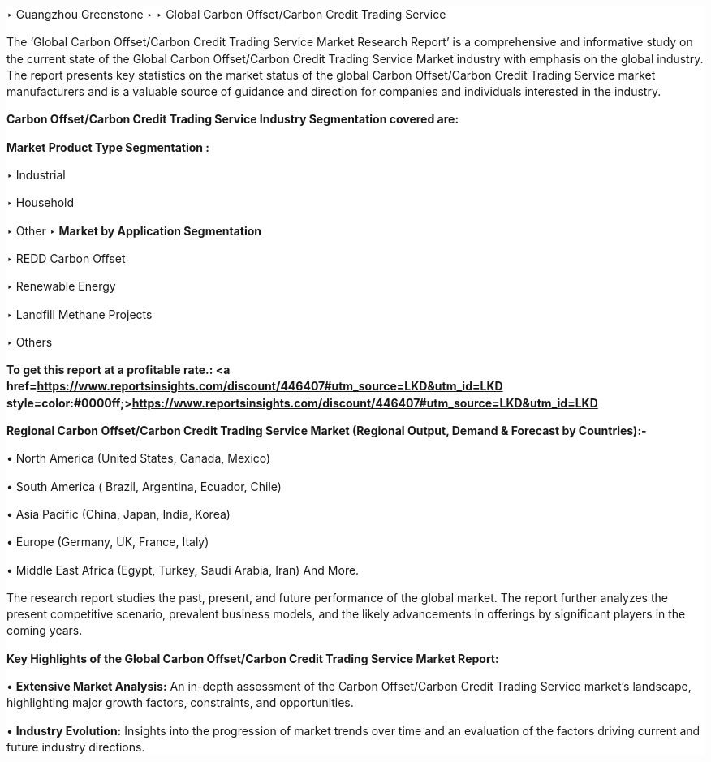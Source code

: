 ‣ Guangzhou Greenstone
‣ 
‣ Global Carbon Offset/Carbon Credit Trading Service

The ‘Global Carbon Offset/Carbon Credit Trading Service Market Research Report’ is a comprehensive and informative study on the current state of the Global Carbon Offset/Carbon Credit Trading Service Market industry with emphasis on the global industry. The report presents key statistics on the market status of the global Carbon Offset/Carbon Credit Trading Service market manufacturers and is a valuable source of guidance and direction for companies and individuals interested in the industry.

<strong>Carbon Offset/Carbon Credit Trading Service Industry Segmentation covered are:</strong>

<strong>Market Product Type Segmentation :</strong>

‣ Industrial

‣ Household

‣ Other
‣ 
<strong>Market by Application Segmentation</strong>

‣ REDD Carbon Offset

‣ Renewable Energy

‣ Landfill Methane Projects

‣ Others

<strong>To get this report at a profitable rate.: <a href=https://www.reportsinsights.com/discount/446407#utm_source=LKD&utm_id=LKD style=color:#0000ff;>https://www.reportsinsights.com/discount/446407#utm_source=LKD&utm_id=LKD</a></strong></font>

<strong>Regional Carbon Offset/Carbon Credit Trading Service Market (Regional Output, Demand &amp; Forecast by Countries):-</strong>

• North America (United States, Canada, Mexico)

• South America ( Brazil, Argentina, Ecuador, Chile)

• Asia Pacific (China, Japan, India, Korea)

• Europe (Germany, UK, France, Italy)

• Middle East Africa (Egypt, Turkey, Saudi Arabia, Iran) And More.

The research report studies the past, present, and future performance of the global market. The report further analyzes the present competitive scenario, prevalent business models, and the likely advancements in offerings by significant players in the coming years.

<strong>Key Highlights of the Global Carbon Offset/Carbon Credit Trading Service Market Report:</strong>

• <strong>Extensive Market Analysis:</strong> An in-depth assessment of the Carbon Offset/Carbon Credit Trading Service market’s landscape, highlighting major growth factors, constraints, and opportunities.

• <strong>Industry Evolution:</strong> Insights into the progression of market trends over time and an evaluation of the factors driving current and future industry directions.
